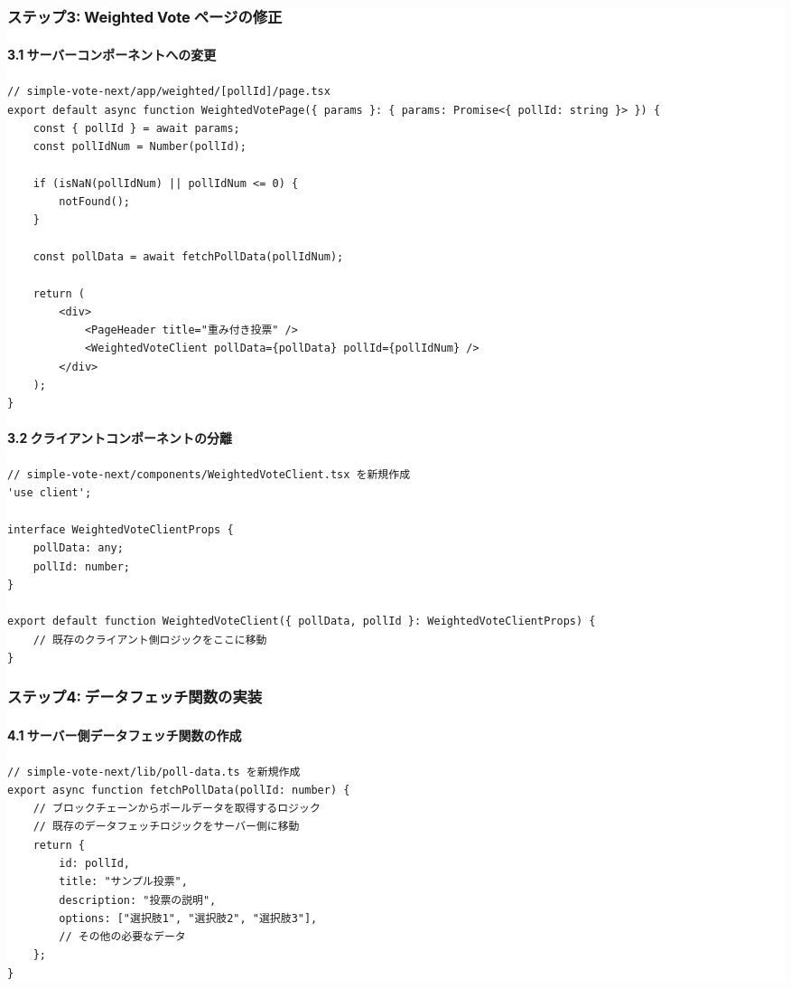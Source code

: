 ### ステップ3: Weighted Vote ページの修正

#### 3.1 サーバーコンポーネントへの変更
```tsx
// simple-vote-next/app/weighted/[pollId]/page.tsx
export default async function WeightedVotePage({ params }: { params: Promise<{ pollId: string }> }) {
    const { pollId } = await params;
    const pollIdNum = Number(pollId);

    if (isNaN(pollIdNum) || pollIdNum <= 0) {
        notFound();
    }

    const pollData = await fetchPollData(pollIdNum);

    return (
        <div>
            <PageHeader title="重み付き投票" />
            <WeightedVoteClient pollData={pollData} pollId={pollIdNum} />
        </div>
    );
}
```

#### 3.2 クライアントコンポーネントの分離
```tsx
// simple-vote-next/components/WeightedVoteClient.tsx を新規作成
'use client';

interface WeightedVoteClientProps {
    pollData: any;
    pollId: number;
}

export default function WeightedVoteClient({ pollData, pollId }: WeightedVoteClientProps) {
    // 既存のクライアント側ロジックをここに移動
}
```

### ステップ4: データフェッチ関数の実装

#### 4.1 サーバー側データフェッチ関数の作成
```tsx
// simple-vote-next/lib/poll-data.ts を新規作成
export async function fetchPollData(pollId: number) {
    // ブロックチェーンからポールデータを取得するロジック
    // 既存のデータフェッチロジックをサーバー側に移動
    return {
        id: pollId,
        title: "サンプル投票",
        description: "投票の説明",
        options: ["選択肢1", "選択肢2", "選択肢3"],
        // その他の必要なデータ
    };
}
```
